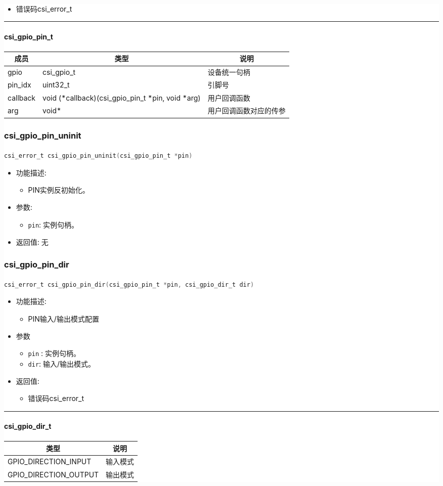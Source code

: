 
  - 错误码csi_error_t

* * *
#### csi_gpio_pin_t

| 成员 | 类型      | 说明                   |
| ---- | --------- | ---------------------- |
| gpio | csi_gpio_t | 设备统一句柄 |
| pin_idx  | uint32_t                                         | 引脚号                 |
| callback | void (*callback)(csi_gpio_pin_t *pin, void *arg) | 用户回调函数           |
| arg | void*     | 用户回调函数对应的传参 |

### csi_gpio_pin_uninit

```c
csi_error_t csi_gpio_pin_uninit(csi_gpio_pin_t *pin)
```

- 功能描述:

  - PIN实例反初始化。
  
- 参数:

  - `pin`: 实例句柄。

- 返回值: 无

### csi_gpio_pin_dir

```c
csi_error_t csi_gpio_pin_dir(csi_gpio_pin_t *pin, csi_gpio_dir_t dir)
```

- 功能描述:

  - PIN输入/输出模式配置

- 参数

  - `pin` : 实例句柄。
  - `dir`: 输入/输出模式。
  
- 返回值:


  - 错误码csi_error_t

* * *
#### csi_gpio_dir_t

| 类型                  | 说明     |
| --------------------- | -------- |
| GPIO_DIRECTION_INPUT  | 输入模式 |
| GPIO_DIRECTION_OUTPUT | 输出模式 |
